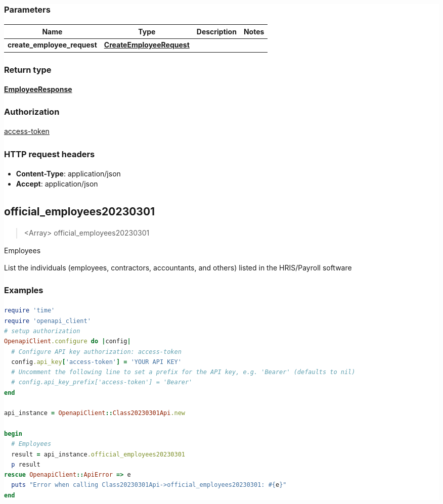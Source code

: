 ### Parameters

| Name | Type | Description | Notes |
| ---- | ---- | ----------- | ----- |
| **create_employee_request** | [**CreateEmployeeRequest**](CreateEmployeeRequest.md) |  |  |

### Return type

[**EmployeeResponse**](EmployeeResponse.md)

### Authorization

[access-token](../README.md#access-token)

### HTTP request headers

- **Content-Type**: application/json
- **Accept**: application/json


## official_employees20230301

> <Array<EmployeeResponse>> official_employees20230301

Employees

List the individuals (employees, contractors, accountants, and others) listed in the HRIS/Payroll software 

### Examples

```ruby
require 'time'
require 'openapi_client'
# setup authorization
OpenapiClient.configure do |config|
  # Configure API key authorization: access-token
  config.api_key['access-token'] = 'YOUR API KEY'
  # Uncomment the following line to set a prefix for the API key, e.g. 'Bearer' (defaults to nil)
  # config.api_key_prefix['access-token'] = 'Bearer'
end

api_instance = OpenapiClient::Class20230301Api.new

begin
  # Employees
  result = api_instance.official_employees20230301
  p result
rescue OpenapiClient::ApiError => e
  puts "Error when calling Class20230301Api->official_employees20230301: #{e}"
end
```
